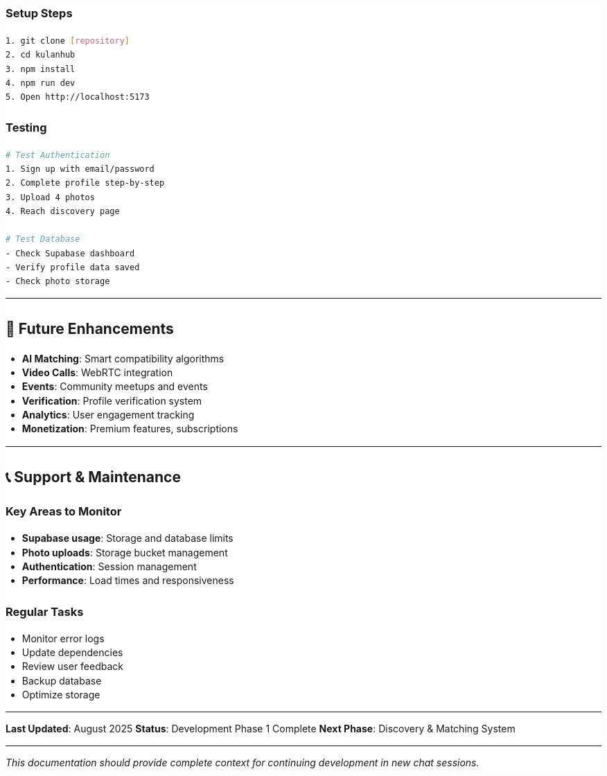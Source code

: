 ### **Setup Steps**
```bash
1. git clone [repository]
2. cd kulanhub
3. npm install
4. npm run dev
5. Open http://localhost:5173
```

### **Testing**
```bash
# Test Authentication
1. Sign up with email/password
2. Complete profile step-by-step
3. Upload 4 photos
4. Reach discovery page

# Test Database
- Check Supabase dashboard
- Verify profile data saved
- Check photo storage
```

---

## 🔮 **Future Enhancements**

- **AI Matching**: Smart compatibility algorithms
- **Video Calls**: WebRTC integration
- **Events**: Community meetups and events
- **Verification**: Profile verification system
- **Analytics**: User engagement tracking
- **Monetization**: Premium features, subscriptions

---

## 📞 **Support & Maintenance**

### **Key Areas to Monitor**
- **Supabase usage**: Storage and database limits
- **Photo uploads**: Storage bucket management
- **Authentication**: Session management
- **Performance**: Load times and responsiveness

### **Regular Tasks**
- Monitor error logs
- Update dependencies
- Review user feedback
- Backup database
- Optimize storage

---

**Last Updated**: August 2025
**Status**: Development Phase 1 Complete
**Next Phase**: Discovery & Matching System

---

*This documentation should provide complete context for continuing development in new chat sessions.*
